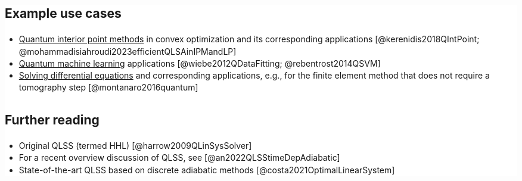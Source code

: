 
## Example use cases

- [Quantum interior point methods](../quantum-algorithmic-primitives/quantum-interior-point-methods.md#quantum-interior-point-methods) in convex optimization and its corresponding applications [@kerenidis2018QIntPoint; @mohammadisiahroudi2023efficientQLSAinIPMandLP]
- [Quantum machine learning](../areas-of-application/machine-learning-with-classical-data/introduction.md#machine-learning-with-classical-data) applications [@wiebe2012QDataFitting; @rebentrost2014QSVM]
- [Solving differential equations](../areas-of-application/solving-differential-equations.md#solving-differential-equations) and corresponding applications, e.g., for the finite element method that does not require a tomography step [@montanaro2016quantum]


## Further reading

- Original QLSS (termed HHL) [@harrow2009QLinSysSolver]
- For a recent overview discussion of QLSS, see [@an2022QLSStimeDepAdiabatic]
- State-of-the-art QLSS based on discrete adiabatic methods [@costa2021OptimalLinearSystem] 






[^1]: This number is derived from applying [@costa2021OptimalLinearSystem Theorem 9] with $\sqrt{2-\sqrt{2}}\times \num{44864} \times \kappa$ steps, each of which incurs one call to the block-encoding, such that the output is guaranteed to have overlap at least $1/\sqrt{2}$ with the ideal state. Eigenstate filtering then succeeds with probability at least $1/2$; accounting for the need to repeat twice on average, one arrives at a constant $\num{117235}$, matching [@jennings2023QLSS Eq. (L2)].

